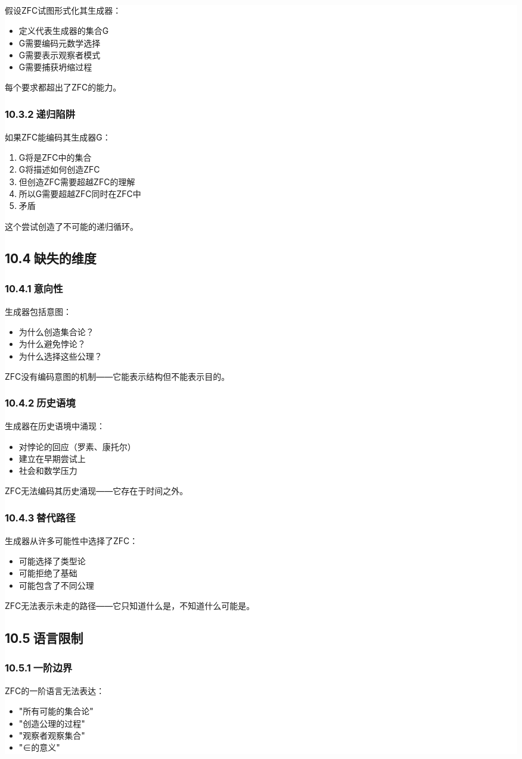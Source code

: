 假设ZFC试图形式化其生成器：
- 定义代表生成器的集合G
- G需要编码元数学选择
- G需要表示观察者模式
- G需要捕获坍缩过程

每个要求都超出了ZFC的能力。

### 10.3.2 递归陷阱

如果ZFC能编码其生成器G：
1. G将是ZFC中的集合
2. G将描述如何创造ZFC
3. 但创造ZFC需要超越ZFC的理解
4. 所以G需要超越ZFC同时在ZFC中
5. 矛盾

这个尝试创造了不可能的递归循环。

## 10.4 缺失的维度

### 10.4.1 意向性

生成器包括意图：
- 为什么创造集合论？
- 为什么避免悖论？
- 为什么选择这些公理？

ZFC没有编码意图的机制——它能表示结构但不能表示目的。

### 10.4.2 历史语境

生成器在历史语境中涌现：
- 对悖论的回应（罗素、康托尔）
- 建立在早期尝试上
- 社会和数学压力

ZFC无法编码其历史涌现——它存在于时间之外。

### 10.4.3 替代路径

生成器从许多可能性中选择了ZFC：
- 可能选择了类型论
- 可能拒绝了基础
- 可能包含了不同公理

ZFC无法表示未走的路径——它只知道什么是，不知道什么可能是。

## 10.5 语言限制

### 10.5.1 一阶边界

ZFC的一阶语言无法表达：
- "所有可能的集合论"
- "创造公理的过程"
- "观察者观察集合"
- "∈的意义"
